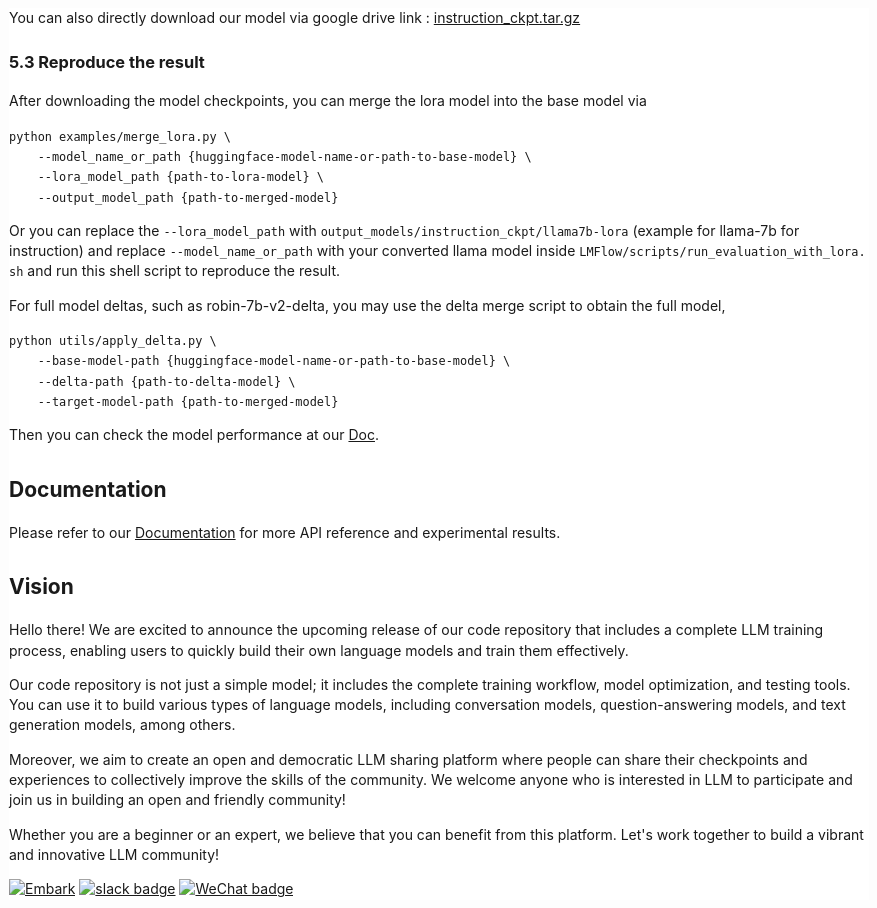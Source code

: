 You can also directly download our model via google drive link : [instruction_ckpt.tar.gz](https://drive.google.com/file/d/1d_ioQ-ViVweeifbsFSO4pczc3UORFHZO/view?usp=share_link)

### 5.3 Reproduce the result

After downloading the model checkpoints, you can merge the lora model into the base model via
```
python examples/merge_lora.py \
    --model_name_or_path {huggingface-model-name-or-path-to-base-model} \
    --lora_model_path {path-to-lora-model} \
    --output_model_path {path-to-merged-model}
```

Or you can replace the `--lora_model_path` with `output_models/instruction_ckpt/llama7b-lora` (example for llama-7b for instruction) and replace `--model_name_or_path` with your converted llama model inside `LMFlow/scripts/run_evaluation_with_lora.sh` and run this shell script to reproduce the result.

For full model deltas, such as robin-7b-v2-delta, you may use the delta merge script to obtain the full model,
```
python utils/apply_delta.py \
    --base-model-path {huggingface-model-name-or-path-to-base-model} \
    --delta-path {path-to-delta-model} \
    --target-model-path {path-to-merged-model}
```

Then you can check the model performance at our [Doc](https://optimalscale.github.io/LMFlow/).

## Documentation
Please refer to our [Documentation](https://optimalscale.github.io/LMFlow/) for more API reference and experimental results.

## Vision
Hello there! We are excited to announce the upcoming release of our code repository that includes a complete LLM training process, enabling users to quickly build their own language models and train them effectively.

Our code repository is not just a simple model; it includes the complete training workflow, model optimization, and testing tools. You can use it to build various types of language models, including conversation models, question-answering models, and text generation models, among others.

Moreover, we aim to create an open and democratic LLM sharing platform where people can share their checkpoints and experiences to collectively improve the skills of the community. We welcome anyone who is interested in LLM to participate and join us in building an open and friendly community!

Whether you are a beginner or an expert, we believe that you can benefit from this platform. Let's work together to build a vibrant and innovative LLM community!

[![Embark](https://img.shields.io/badge/discord-LMFlow-%237289da.svg?logo=discord)](https://discord.gg/u9VJNpzhvA)
[![slack badge](https://img.shields.io/badge/Slack-join-blueviolet?logo=slack&amp)](https://join.slack.com/t/lmflow/shared_invite/zt-1s6egx12s-THlwHuCjF6~JGKmx7JoJPA)
[![WeChat badge](https://img.shields.io/badge/WeChat-Join-brightgreen?logo=wechat&amp)](https://i.imgloc.com/2023/06/01/Vki1CZ.jpeg)
